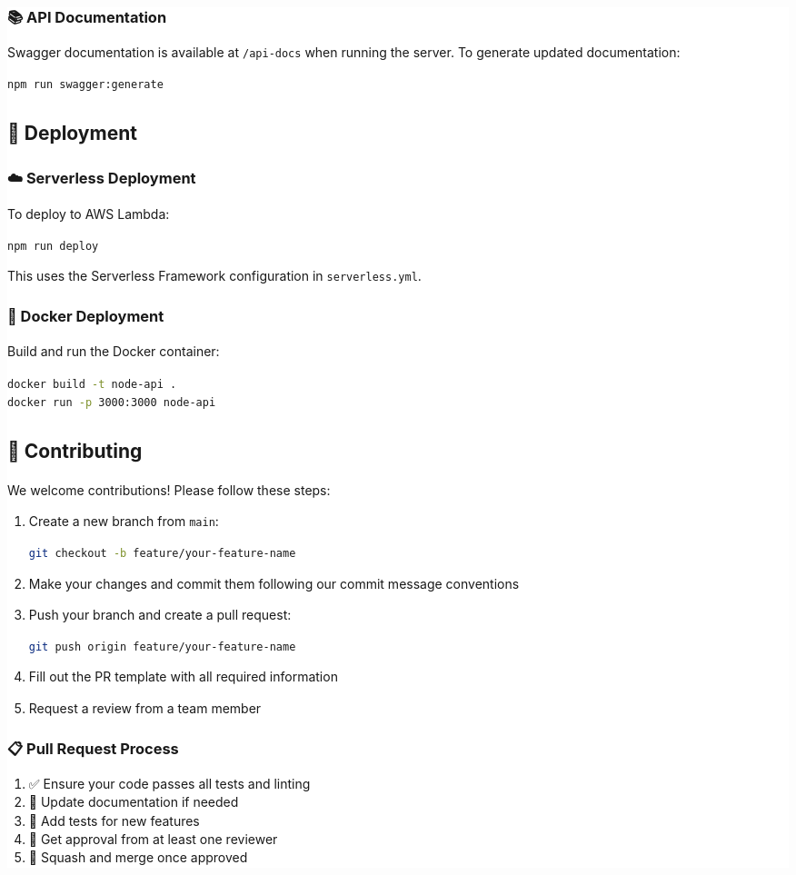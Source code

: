### 📚 API Documentation

Swagger documentation is available at `/api-docs` when running the server. To generate updated documentation:

```bash
npm run swagger:generate
```

## 🚢 Deployment

### ☁️ Serverless Deployment

To deploy to AWS Lambda:

```bash
npm run deploy
```

This uses the Serverless Framework configuration in `serverless.yml`.

### 🐳 Docker Deployment

Build and run the Docker container:

```bash
docker build -t node-api .
docker run -p 3000:3000 node-api
```

## 🤝 Contributing

We welcome contributions! Please follow these steps:

1. Create a new branch from `main`:

   ```bash
   git checkout -b feature/your-feature-name
   ```

2. Make your changes and commit them following our commit message conventions

3. Push your branch and create a pull request:

   ```bash
   git push origin feature/your-feature-name
   ```

4. Fill out the PR template with all required information

5. Request a review from a team member

### 📋 Pull Request Process

1. ✅ Ensure your code passes all tests and linting
2. 📝 Update documentation if needed
3. 🧪 Add tests for new features
4. 👀 Get approval from at least one reviewer
5. 🔀 Squash and merge once approved
